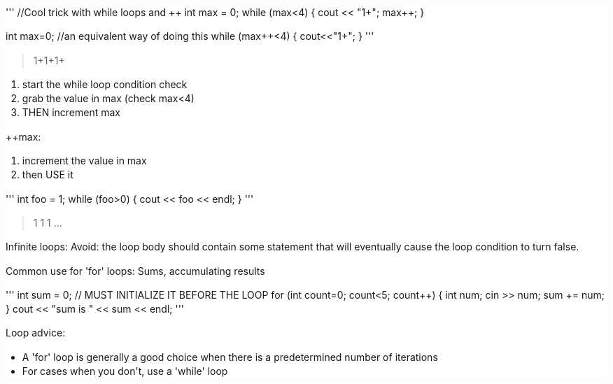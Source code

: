 '''
//Cool trick with while loops and ++
int max = 0;
while (max<4)
{
    cout << "1+";
    max++;
}

int max=0; //an equivalent way of doing this
while (max++<4)
{
    cout<<"1+";
}
'''
> 1+1+1+

1. start the while loop condition check
2. grab the value in max (check max<4)
3. THEN increment max

++max:
1. increment the value in max
2. then USE it

'''
int foo = 1;
while (foo>0)
{
    cout << foo << endl;
}
'''
> 1
> 1
> 1 ...

Infinite loops:
Avoid: the loop body should contain some statement that will eventually cause the loop condition to turn false.

Common use for 'for' loops:
Sums, accumulating results

'''
int sum = 0; // MUST INITIALIZE IT BEFORE THE LOOP
for (int count=0; count<5; count++)
{
    int num;
    cin >> num;
    sum += num;
}
cout << "sum is " << sum << endl;
'''

Loop advice:
- A 'for' loop is generally a good choice when there is a predetermined number of iterations
- For cases when you don't, use a 'while' loop
